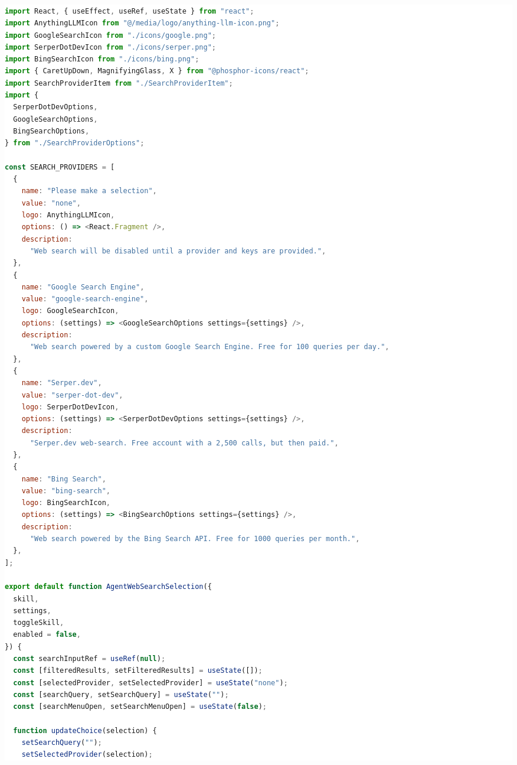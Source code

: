 ```javascript
import React, { useEffect, useRef, useState } from "react";
import AnythingLLMIcon from "@/media/logo/anything-llm-icon.png";
import GoogleSearchIcon from "./icons/google.png";
import SerperDotDevIcon from "./icons/serper.png";
import BingSearchIcon from "./icons/bing.png";
import { CaretUpDown, MagnifyingGlass, X } from "@phosphor-icons/react";
import SearchProviderItem from "./SearchProviderItem";
import {
  SerperDotDevOptions,
  GoogleSearchOptions,
  BingSearchOptions,
} from "./SearchProviderOptions";

const SEARCH_PROVIDERS = [
  {
    name: "Please make a selection",
    value: "none",
    logo: AnythingLLMIcon,
    options: () => <React.Fragment />,
    description:
      "Web search will be disabled until a provider and keys are provided.",
  },
  {
    name: "Google Search Engine",
    value: "google-search-engine",
    logo: GoogleSearchIcon,
    options: (settings) => <GoogleSearchOptions settings={settings} />,
    description:
      "Web search powered by a custom Google Search Engine. Free for 100 queries per day.",
  },
  {
    name: "Serper.dev",
    value: "serper-dot-dev",
    logo: SerperDotDevIcon,
    options: (settings) => <SerperDotDevOptions settings={settings} />,
    description:
      "Serper.dev web-search. Free account with a 2,500 calls, but then paid.",
  },
  {
    name: "Bing Search",
    value: "bing-search",
    logo: BingSearchIcon,
    options: (settings) => <BingSearchOptions settings={settings} />,
    description:
      "Web search powered by the Bing Search API. Free for 1000 queries per month.",
  },
];

export default function AgentWebSearchSelection({
  skill,
  settings,
  toggleSkill,
  enabled = false,
}) {
  const searchInputRef = useRef(null);
  const [filteredResults, setFilteredResults] = useState([]);
  const [selectedProvider, setSelectedProvider] = useState("none");
  const [searchQuery, setSearchQuery] = useState("");
  const [searchMenuOpen, setSearchMenuOpen] = useState(false);

  function updateChoice(selection) {
    setSearchQuery("");
    setSelectedProvider(selection);
```